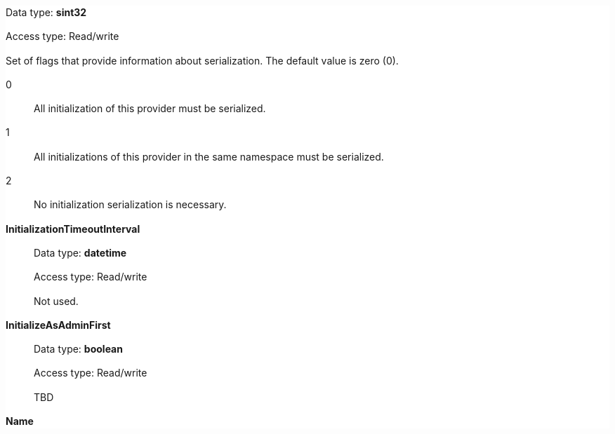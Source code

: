Data type: **sint32**
</dt> <dt>

Access type: Read/write
</dt> </dl>

Set of flags that provide information about serialization. The default value is zero (0).

<dt>

0
</dt> <dd>

All initialization of this provider must be serialized.

</dd> <dt>

1
</dt> <dd>

All initializations of this provider in the same namespace must be serialized.

</dd> <dt>

2
</dt> <dd>

No initialization serialization is necessary.

</dd> </dl>

</dd> <dt>

**InitializationTimeoutInterval**
</dt> <dd> <dl> <dt>

Data type: **datetime**
</dt> <dt>

Access type: Read/write
</dt> </dl>

Not used.

</dd> <dt>

**InitializeAsAdminFirst**
</dt> <dd> <dl> <dt>

Data type: **boolean**
</dt> <dt>

Access type: Read/write
</dt> </dl>

TBD

</dd> <dt>

**Name**
</dt> <dd> <dl> <dt>

